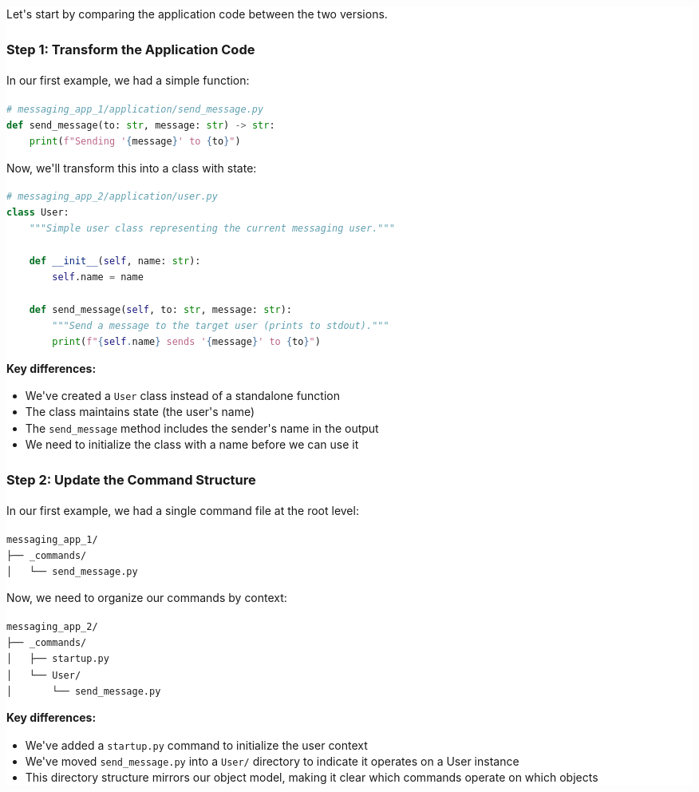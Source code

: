 Let's start by comparing the application code between the two versions.

### Step 1: Transform the Application Code

In our first example, we had a simple function:

```python
# messaging_app_1/application/send_message.py
def send_message(to: str, message: str) -> str:
    print(f"Sending '{message}' to {to}")
```

Now, we'll transform this into a class with state:

```python
# messaging_app_2/application/user.py
class User:
    """Simple user class representing the current messaging user."""

    def __init__(self, name: str):
        self.name = name

    def send_message(self, to: str, message: str):
        """Send a message to the target user (prints to stdout)."""
        print(f"{self.name} sends '{message}' to {to}") 
```

**Key differences:**
- We've created a `User` class instead of a standalone function
- The class maintains state (the user's name)
- The `send_message` method includes the sender's name in the output
- We need to initialize the class with a name before we can use it

### Step 2: Update the Command Structure

In our first example, we had a single command file at the root level:

```
messaging_app_1/
├── _commands/
│   └── send_message.py
```

Now, we need to organize our commands by context:

```
messaging_app_2/
├── _commands/
│   ├── startup.py
│   └── User/
│       └── send_message.py
```

**Key differences:**
- We've added a `startup.py` command to initialize the user context
- We've moved `send_message.py` into a `User/` directory to indicate it operates on a User instance
- This directory structure mirrors our object model, making it clear which commands operate on which objects
